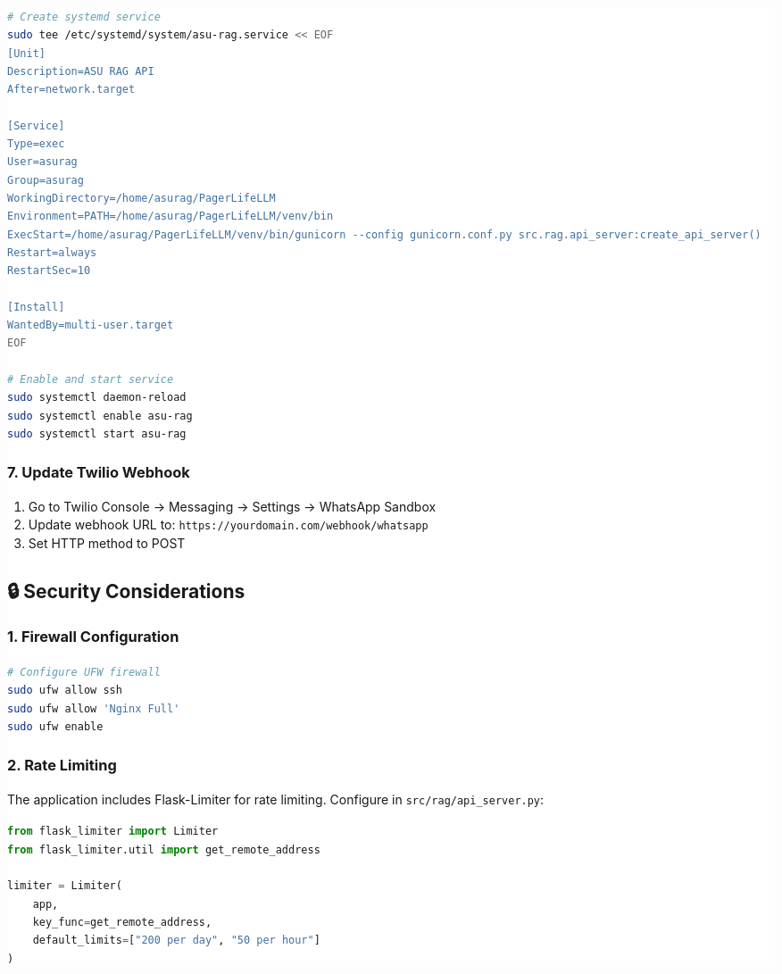 ```bash
# Create systemd service
sudo tee /etc/systemd/system/asu-rag.service << EOF
[Unit]
Description=ASU RAG API
After=network.target

[Service]
Type=exec
User=asurag
Group=asurag
WorkingDirectory=/home/asurag/PagerLifeLLM
Environment=PATH=/home/asurag/PagerLifeLLM/venv/bin
ExecStart=/home/asurag/PagerLifeLLM/venv/bin/gunicorn --config gunicorn.conf.py src.rag.api_server:create_api_server()
Restart=always
RestartSec=10

[Install]
WantedBy=multi-user.target
EOF

# Enable and start service
sudo systemctl daemon-reload
sudo systemctl enable asu-rag
sudo systemctl start asu-rag
```

### 7. Update Twilio Webhook

1. Go to Twilio Console → Messaging → Settings → WhatsApp Sandbox
2. Update webhook URL to: `https://yourdomain.com/webhook/whatsapp`
3. Set HTTP method to POST

## 🔒 Security Considerations

### 1. Firewall Configuration

```bash
# Configure UFW firewall
sudo ufw allow ssh
sudo ufw allow 'Nginx Full'
sudo ufw enable
```

### 2. Rate Limiting

The application includes Flask-Limiter for rate limiting. Configure in `src/rag/api_server.py`:

```python
from flask_limiter import Limiter
from flask_limiter.util import get_remote_address

limiter = Limiter(
    app,
    key_func=get_remote_address,
    default_limits=["200 per day", "50 per hour"]
)
```
